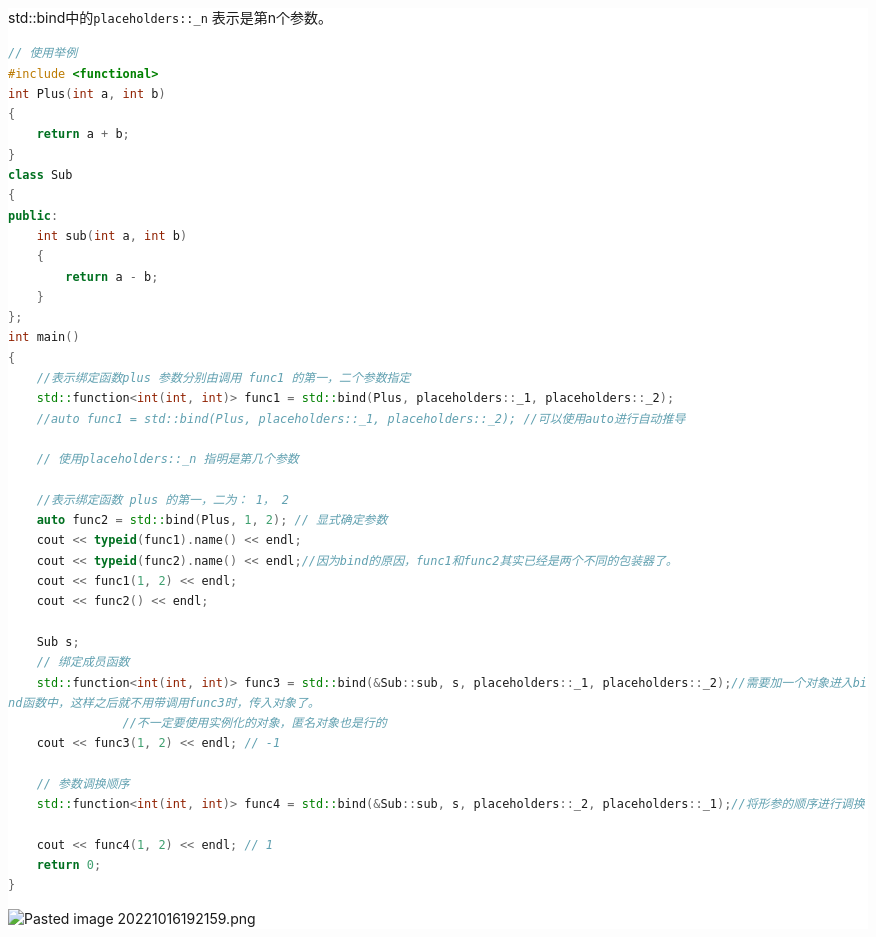 
std::bind中的`placeholders::_n` 表示是第n个参数。
```cpp
// 使用举例
#include <functional>
int Plus(int a, int b)
{
	return a + b;
}
class Sub
{
public:
	int sub(int a, int b)
	{
		return a - b;
	}
};
int main()
{
	//表示绑定函数plus 参数分别由调用 func1 的第一，二个参数指定
	std::function<int(int, int)> func1 = std::bind(Plus, placeholders::_1, placeholders::_2);
	//auto func1 = std::bind(Plus, placeholders::_1, placeholders::_2); //可以使用auto进行自动推导

	// 使用placeholders::_n 指明是第几个参数
	
	//表示绑定函数 plus 的第一，二为： 1， 2
	auto func2 = std::bind(Plus, 1, 2); // 显式确定参数
	cout << typeid(func1).name() << endl;
	cout << typeid(func2).name() << endl;//因为bind的原因，func1和func2其实已经是两个不同的包装器了。
	cout << func1(1, 2) << endl;
	cout << func2() << endl;

	Sub s; 
	// 绑定成员函数
	std::function<int(int, int)> func3 = std::bind(&Sub::sub, s, placeholders::_1, placeholders::_2);//需要加一个对象进入bind函数中，这样之后就不用带调用func3时，传入对象了。
				//不一定要使用实例化的对象，匿名对象也是行的
	cout << func3(1, 2) << endl; // -1
	
	// 参数调换顺序
	std::function<int(int, int)> func4 = std::bind(&Sub::sub, s, placeholders::_2, placeholders::_1);//将形参的顺序进行调换
	
	cout << func4(1, 2) << endl; // 1
	return 0;
}

```
![Pasted image 20221016192159.png](https://image-1311137268.cos.ap-chengdu.myqcloud.com/SiYuan/Pasted%20image%2020221016192159.png)
